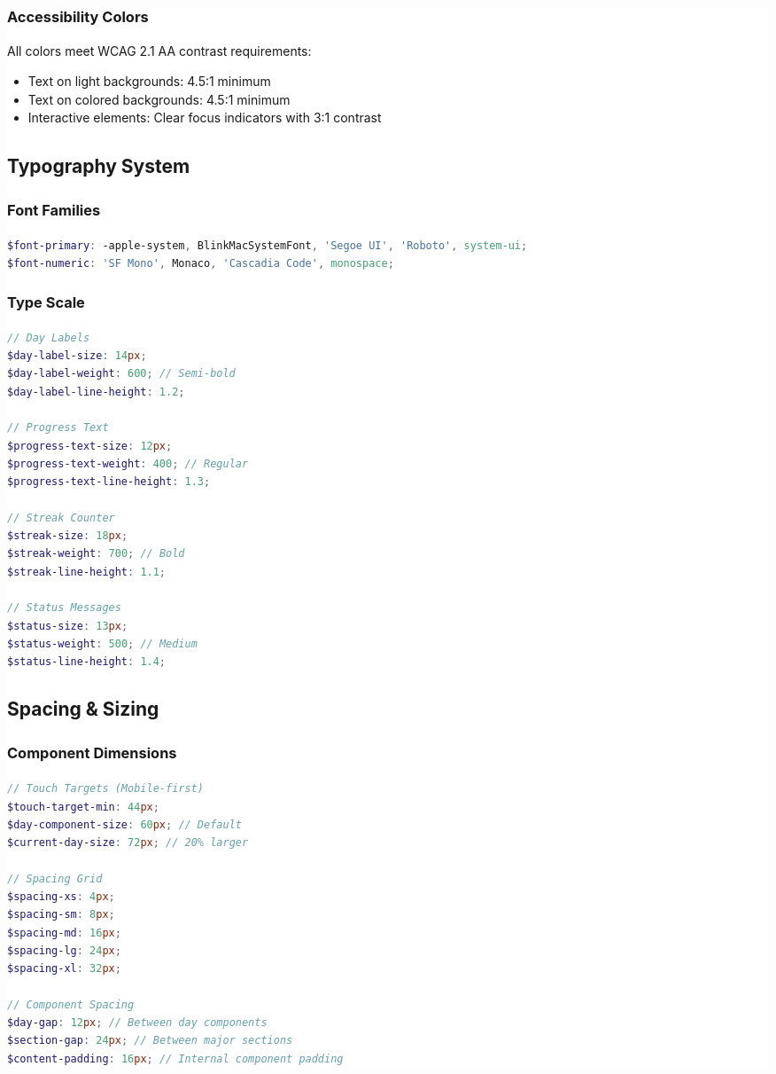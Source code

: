 ### Accessibility Colors
All colors meet WCAG 2.1 AA contrast requirements:
- Text on light backgrounds: 4.5:1 minimum
- Text on colored backgrounds: 4.5:1 minimum
- Interactive elements: Clear focus indicators with 3:1 contrast

## Typography System

### Font Families
```scss
$font-primary: -apple-system, BlinkMacSystemFont, 'Segoe UI', 'Roboto', system-ui;
$font-numeric: 'SF Mono', Monaco, 'Cascadia Code', monospace;
```

### Type Scale
```scss
// Day Labels
$day-label-size: 14px;
$day-label-weight: 600; // Semi-bold
$day-label-line-height: 1.2;

// Progress Text  
$progress-text-size: 12px;
$progress-text-weight: 400; // Regular
$progress-text-line-height: 1.3;

// Streak Counter
$streak-size: 18px;
$streak-weight: 700; // Bold
$streak-line-height: 1.1;

// Status Messages
$status-size: 13px;
$status-weight: 500; // Medium
$status-line-height: 1.4;
```

## Spacing & Sizing

### Component Dimensions
```scss
// Touch Targets (Mobile-first)
$touch-target-min: 44px;
$day-component-size: 60px; // Default
$current-day-size: 72px; // 20% larger

// Spacing Grid
$spacing-xs: 4px;
$spacing-sm: 8px;
$spacing-md: 16px;
$spacing-lg: 24px;
$spacing-xl: 32px;

// Component Spacing
$day-gap: 12px; // Between day components
$section-gap: 24px; // Between major sections
$content-padding: 16px; // Internal component padding
```
